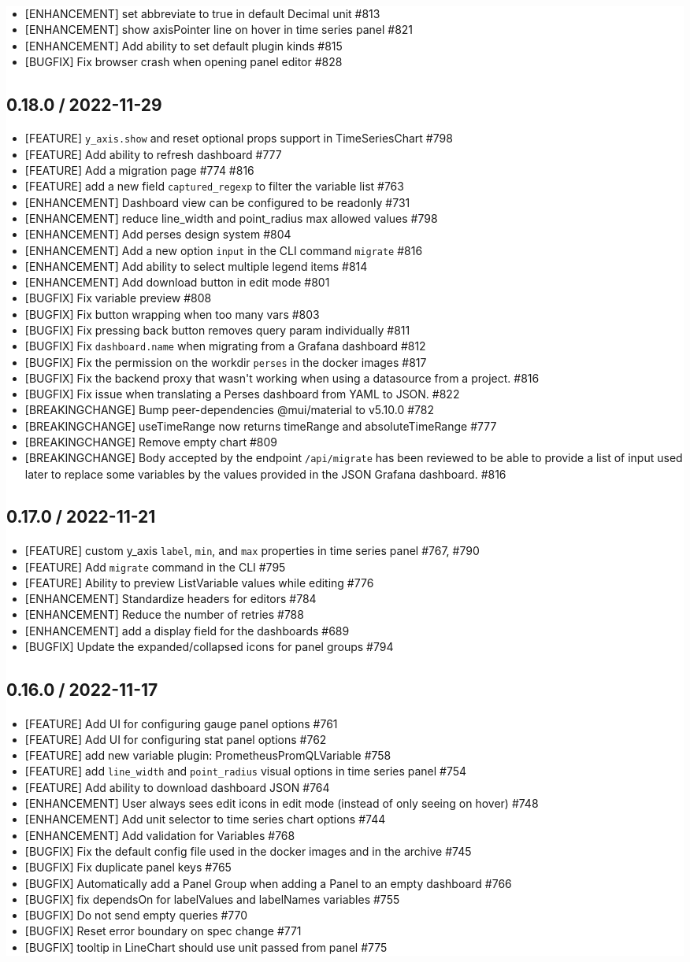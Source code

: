 - [ENHANCEMENT] set abbreviate to true in default Decimal unit #813
- [ENHANCEMENT] show axisPointer line on hover in time series panel #821
- [ENHANCEMENT] Add ability to set default plugin kinds #815
- [BUGFIX] Fix browser crash when opening panel editor #828

## 0.18.0 / 2022-11-29

- [FEATURE] `y_axis.show` and reset optional props support in TimeSeriesChart #798
- [FEATURE] Add ability to refresh dashboard #777
- [FEATURE] Add a migration page #774 #816
- [FEATURE] add a new field `captured_regexp` to filter the variable list #763
- [ENHANCEMENT] Dashboard view can be configured to be readonly #731
- [ENHANCEMENT] reduce line_width and point_radius max allowed values #798
- [ENHANCEMENT] Add perses design system #804
- [ENHANCEMENT] Add a new option `input` in the CLI command `migrate` #816
- [ENHANCEMENT] Add ability to select multiple legend items #814
- [ENHANCEMENT] Add download button in edit mode #801
- [BUGFIX] Fix variable preview #808
- [BUGFIX] Fix button wrapping when too many vars #803
- [BUGFIX] Fix pressing back button removes query param individually #811
- [BUGFIX] Fix `dashboard.name` when migrating from a Grafana dashboard #812
- [BUGFIX] Fix the permission on the workdir `perses` in the docker images #817
- [BUGFIX] Fix the backend proxy that wasn't working when using a datasource from a project. #816
- [BUGFIX] Fix issue when translating a Perses dashboard from YAML to JSON. #822
- [BREAKINGCHANGE] Bump peer-dependencies @mui/material to v5.10.0 #782
- [BREAKINGCHANGE] useTimeRange now returns timeRange and absoluteTimeRange #777
- [BREAKINGCHANGE] Remove empty chart #809
- [BREAKINGCHANGE] Body accepted by the endpoint `/api/migrate` has been reviewed to be able to provide a list of input
  used later to replace some variables by the values provided in the JSON Grafana dashboard. #816

## 0.17.0 / 2022-11-21

- [FEATURE] custom y_axis `label`, `min`, and `max` properties in time series panel #767, #790
- [FEATURE] Add `migrate` command in the CLI #795
- [FEATURE] Ability to preview ListVariable values while editing #776
- [ENHANCEMENT] Standardize headers for editors #784
- [ENHANCEMENT] Reduce the number of retries #788
- [ENHANCEMENT] add a display field for the dashboards #689
- [BUGFIX] Update the expanded/collapsed icons for panel groups #794

## 0.16.0 / 2022-11-17

- [FEATURE] Add UI for configuring gauge panel options #761
- [FEATURE] Add UI for configuring stat panel options #762
- [FEATURE] add new variable plugin: PrometheusPromQLVariable #758
- [FEATURE] add `line_width` and `point_radius` visual options in time series panel #754
- [FEATURE] Add ability to download dashboard JSON #764
- [ENHANCEMENT] User always sees edit icons in edit mode (instead of only seeing on hover) #748
- [ENHANCEMENT] Add unit selector to time series chart options #744
- [ENHANCEMENT] Add validation for Variables #768
- [BUGFIX] Fix the default config file used in the docker images and in the archive #745
- [BUGFIX] Fix duplicate panel keys #765
- [BUGFIX] Automatically add a Panel Group when adding a Panel to an empty dashboard #766
- [BUGFIX] fix dependsOn for labelValues and labelNames variables #755
- [BUGFIX] Do not send empty queries #770
- [BUGFIX] Reset error boundary on spec change #771
- [BUGFIX] tooltip in LineChart should use unit passed from panel #775
